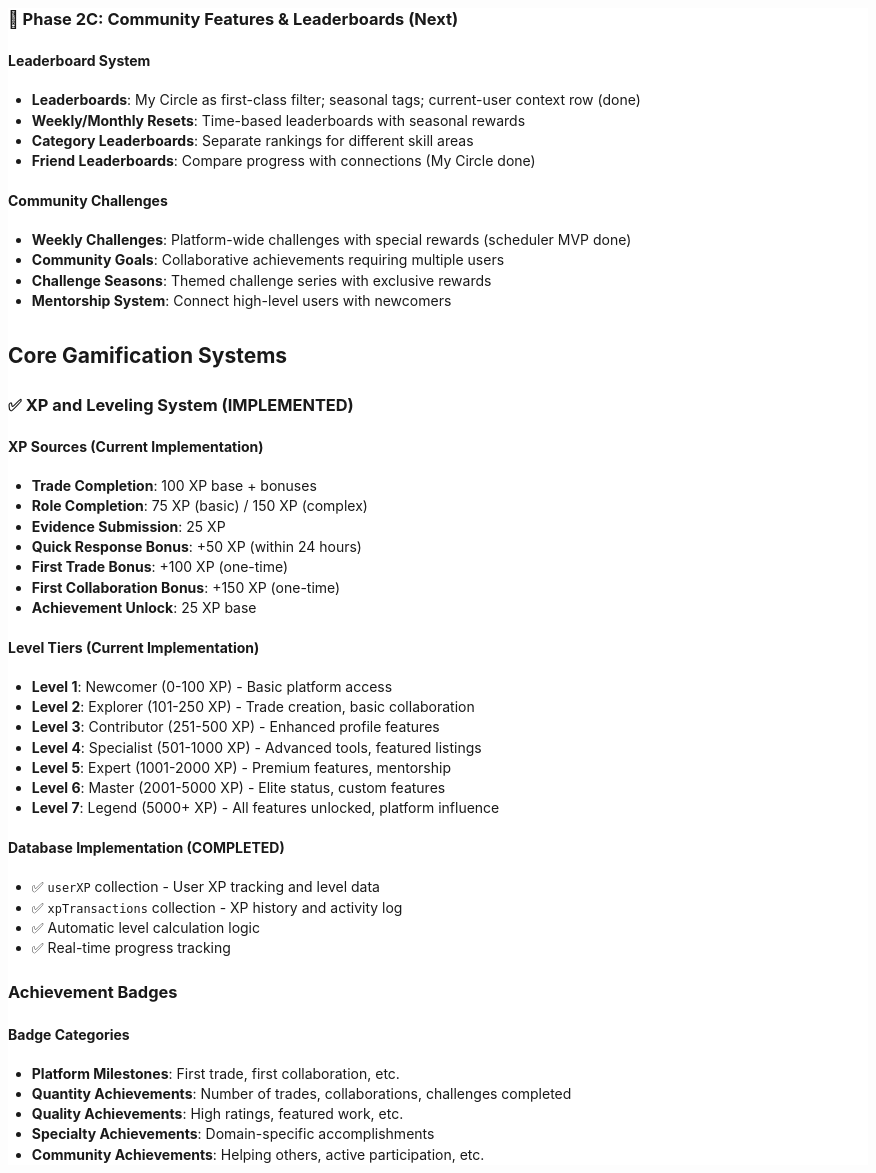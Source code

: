 ### 🔄 Phase 2C: Community Features & Leaderboards (Next)

#### Leaderboard System
- **Leaderboards**: My Circle as first-class filter; seasonal tags; current-user context row (done)
- **Weekly/Monthly Resets**: Time-based leaderboards with seasonal rewards
- **Category Leaderboards**: Separate rankings for different skill areas
- **Friend Leaderboards**: Compare progress with connections (My Circle done)

#### Community Challenges
- **Weekly Challenges**: Platform-wide challenges with special rewards (scheduler MVP done)
- **Community Goals**: Collaborative achievements requiring multiple users
- **Challenge Seasons**: Themed challenge series with exclusive rewards
- **Mentorship System**: Connect high-level users with newcomers

## Core Gamification Systems

### ✅ XP and Leveling System (IMPLEMENTED)

#### XP Sources (Current Implementation)
- **Trade Completion**: 100 XP base + bonuses
- **Role Completion**: 75 XP (basic) / 150 XP (complex)
- **Evidence Submission**: 25 XP
- **Quick Response Bonus**: +50 XP (within 24 hours)
- **First Trade Bonus**: +100 XP (one-time)
- **First Collaboration Bonus**: +150 XP (one-time)
- **Achievement Unlock**: 25 XP base

#### Level Tiers (Current Implementation)
- **Level 1**: Newcomer (0-100 XP) - Basic platform access
- **Level 2**: Explorer (101-250 XP) - Trade creation, basic collaboration
- **Level 3**: Contributor (251-500 XP) - Enhanced profile features
- **Level 4**: Specialist (501-1000 XP) - Advanced tools, featured listings
- **Level 5**: Expert (1001-2000 XP) - Premium features, mentorship
- **Level 6**: Master (2001-5000 XP) - Elite status, custom features
- **Level 7**: Legend (5000+ XP) - All features unlocked, platform influence

#### Database Implementation (COMPLETED)
- ✅ `userXP` collection - User XP tracking and level data
- ✅ `xpTransactions` collection - XP history and activity log
- ✅ Automatic level calculation logic
- ✅ Real-time progress tracking

### Achievement Badges

#### Badge Categories
- **Platform Milestones**: First trade, first collaboration, etc.
- **Quantity Achievements**: Number of trades, collaborations, challenges completed
- **Quality Achievements**: High ratings, featured work, etc.
- **Specialty Achievements**: Domain-specific accomplishments
- **Community Achievements**: Helping others, active participation, etc.
